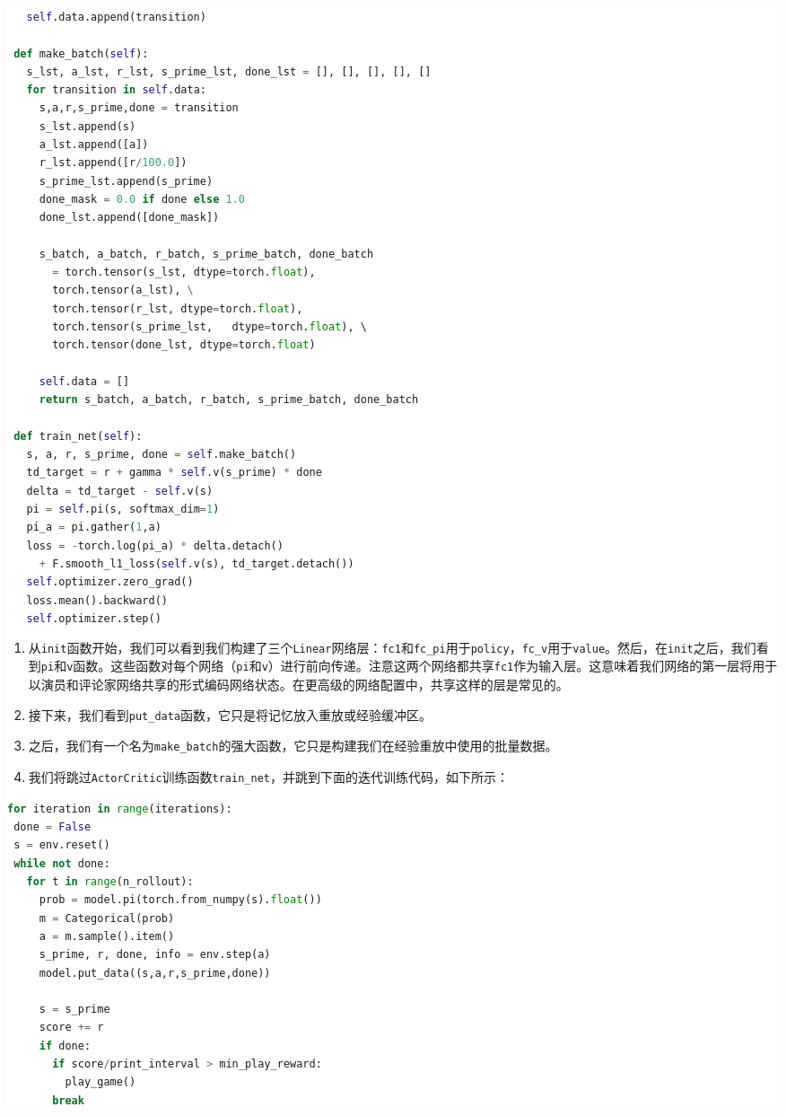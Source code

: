 ```py
   self.data.append(transition)

 def make_batch(self):
   s_lst, a_lst, r_lst, s_prime_lst, done_lst = [], [], [], [], []
   for transition in self.data:
     s,a,r,s_prime,done = transition
     s_lst.append(s)
     a_lst.append([a])
     r_lst.append([r/100.0])
     s_prime_lst.append(s_prime)
     done_mask = 0.0 if done else 1.0  
     done_lst.append([done_mask])

     s_batch, a_batch, r_batch, s_prime_batch, done_batch
       = torch.tensor(s_lst, dtype=torch.float),
       torch.tensor(a_lst), \
       torch.tensor(r_lst, dtype=torch.float),
       torch.tensor(s_prime_lst,   dtype=torch.float), \ 
       torch.tensor(done_lst, dtype=torch.float)

     self.data = []
     return s_batch, a_batch, r_batch, s_prime_batch, done_batch

 def train_net(self):
   s, a, r, s_prime, done = self.make_batch()
   td_target = r + gamma * self.v(s_prime) * done
   delta = td_target - self.v(s)
   pi = self.pi(s, softmax_dim=1)
   pi_a = pi.gather(1,a)
   loss = -torch.log(pi_a) * delta.detach() 
     + F.smooth_l1_loss(self.v(s), td_target.detach())
   self.optimizer.zero_grad()
   loss.mean().backward()
   self.optimizer.step()
```

1.  从`init`函数开始，我们可以看到我们构建了三个`Linear`网络层：`fc1`和`fc_pi`用于`policy`，`fc_v`用于`value`。然后，在`init`之后，我们看到`pi`和`v`函数。这些函数对每个网络（`pi`和`v`）进行前向传递。注意这两个网络都共享`fc1`作为输入层。这意味着我们网络的第一层将用于以演员和评论家网络共享的形式编码网络状态。在更高级的网络配置中，共享这样的层是常见的。

1.  接下来，我们看到`put_data`函数，它只是将记忆放入重放或经验缓冲区。

1.  之后，我们有一个名为`make_batch`的强大函数，它只是构建我们在经验重放中使用的批量数据。

1.  我们将跳过`ActorCritic`训练函数`train_net`，并跳到下面的迭代训练代码，如下所示：

```py
for iteration in range(iterations):
 done = False
 s = env.reset()
 while not done:
   for t in range(n_rollout):
     prob = model.pi(torch.from_numpy(s).float())
     m = Categorical(prob)
     a = m.sample().item()
     s_prime, r, done, info = env.step(a) 
     model.put_data((s,a,r,s_prime,done))

     s = s_prime
     score += r
     if done:
       if score/print_interval > min_play_reward:
         play_game()
       break 

```